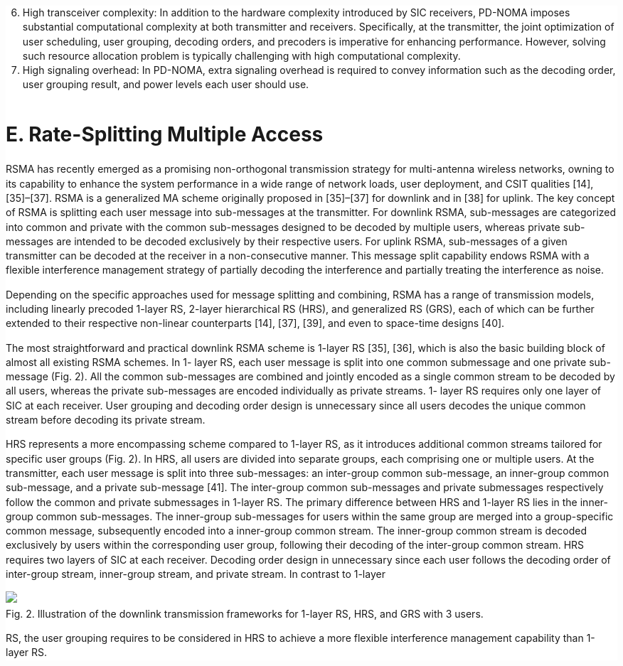 6) High transceiver complexity: In addition to the hardware complexity introduced by SIC receivers, PD-NOMA imposes substantial computational complexity at both transmitter and receivers. Specifically, at the transmitter, the joint optimization of user scheduling, user grouping, decoding orders, and precoders is imperative for enhancing performance. However, solving such resource allocation problem is typically challenging with high computational complexity.   
7) High signaling overhead: In PD-NOMA, extra signaling overhead is required to convey information such as the decoding order, user grouping result, and power levels each user should use.  

# E. Rate-Splitting Multiple Access  

RSMA has recently emerged as a promising non-orthogonal transmission strategy for multi-antenna wireless networks, owning to its capability to enhance the system performance in a wide range of network loads, user deployment, and CSIT qualities [14], [35]–[37]. RSMA is a generalized MA scheme originally proposed in [35]–[37] for downlink and in [38] for uplink. The key concept of RSMA is splitting each user message into sub-messages at the transmitter. For downlink RSMA, sub-messages are categorized into common and private with the common sub-messages designed to be decoded by multiple users, whereas private sub-messages are intended to be decoded exclusively by their respective users. For uplink RSMA, sub-messages of a given transmitter can be decoded at the receiver in a non-consecutive manner. This message split capability endows RSMA with a flexible interference management strategy of partially decoding the interference and partially treating the interference as noise.  

Depending on the specific approaches used for message splitting and combining, RSMA has a range of transmission models, including linearly precoded 1-layer RS, 2-layer hierarchical RS (HRS), and generalized RS (GRS), each of which can be further extended to their respective non-linear counterparts [14], [37], [39], and even to space-time designs [40].  

The most straightforward and practical downlink RSMA scheme is 1-layer RS [35], [36], which is also the basic building block of almost all existing RSMA schemes. In 1- layer RS, each user message is split into one common submessage and one private sub-message (Fig. 2). All the common sub-messages are combined and jointly encoded as a single common stream to be decoded by all users, whereas the private sub-messages are encoded individually as private streams. 1- layer RS requires only one layer of SIC at each receiver. User grouping and decoding order design is unnecessary since all users decodes the unique common stream before decoding its private stream.  

HRS represents a more encompassing scheme compared to 1-layer RS, as it introduces additional common streams tailored for specific user groups (Fig. 2). In HRS, all users are divided into separate groups, each comprising one or multiple users. At the transmitter, each user message is split into three sub-messages: an inter-group common sub-message, an inner-group common sub-message, and a private sub-message [41]. The inter-group common sub-messages and private submessages respectively follow the common and private submessages in 1-layer RS. The primary difference between HRS and 1-layer RS lies in the inner-group common sub-messages. The inner-group sub-messages for users within the same group are merged into a group-specific common message, subsequently encoded into a inner-group common stream. The inner-group common stream is decoded exclusively by users within the corresponding user group, following their decoding of the inter-group common stream. HRS requires two layers of SIC at each receiver. Decoding order design in unnecessary since each user follows the decoding order of inter-group stream, inner-group stream, and private stream. In contrast to 1-layer  

![](images/210400f04a2aacdb66775e6565a8b360e90100fecf842f24668082528eb5297b.jpg)  
Fig. 2. Illustration of the downlink transmission frameworks for 1-layer RS, HRS, and GRS with 3 users.  

RS, the user grouping requires to be considered in HRS to achieve a more flexible interference management capability than 1-layer RS.  
